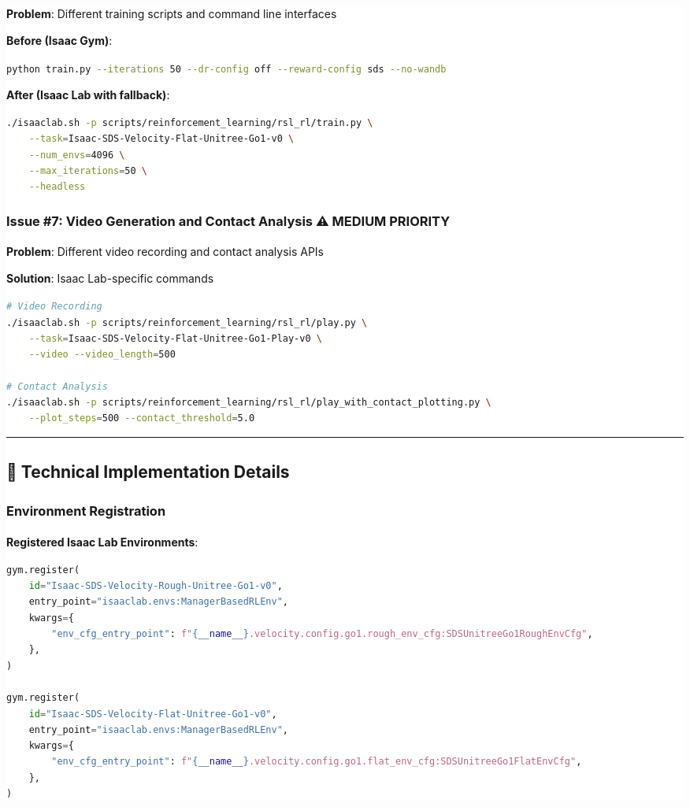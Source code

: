 **Problem**: Different training scripts and command line interfaces

**Before (Isaac Gym)**:
```bash
python train.py --iterations 50 --dr-config off --reward-config sds --no-wandb
```

**After (Isaac Lab with fallback)**:
```bash
./isaaclab.sh -p scripts/reinforcement_learning/rsl_rl/train.py \
    --task=Isaac-SDS-Velocity-Flat-Unitree-Go1-v0 \
    --num_envs=4096 \
    --max_iterations=50 \
    --headless
```

### **Issue #7: Video Generation and Contact Analysis** ⚠️ **MEDIUM PRIORITY**

**Problem**: Different video recording and contact analysis APIs

**Solution**: Isaac Lab-specific commands
```bash
# Video Recording
./isaaclab.sh -p scripts/reinforcement_learning/rsl_rl/play.py \
    --task=Isaac-SDS-Velocity-Flat-Unitree-Go1-Play-v0 \
    --video --video_length=500

# Contact Analysis  
./isaaclab.sh -p scripts/reinforcement_learning/rsl_rl/play_with_contact_plotting.py \
    --plot_steps=500 --contact_threshold=5.0
```

---

## 🔧 **Technical Implementation Details**

### **Environment Registration**

**Registered Isaac Lab Environments**:
```python
gym.register(
    id="Isaac-SDS-Velocity-Rough-Unitree-Go1-v0",
    entry_point="isaaclab.envs:ManagerBasedRLEnv",
    kwargs={
        "env_cfg_entry_point": f"{__name__}.velocity.config.go1.rough_env_cfg:SDSUnitreeGo1RoughEnvCfg",
    },
)

gym.register(
    id="Isaac-SDS-Velocity-Flat-Unitree-Go1-v0",
    entry_point="isaaclab.envs:ManagerBasedRLEnv",
    kwargs={
        "env_cfg_entry_point": f"{__name__}.velocity.config.go1.flat_env_cfg:SDSUnitreeGo1FlatEnvCfg",
    },
)
```
